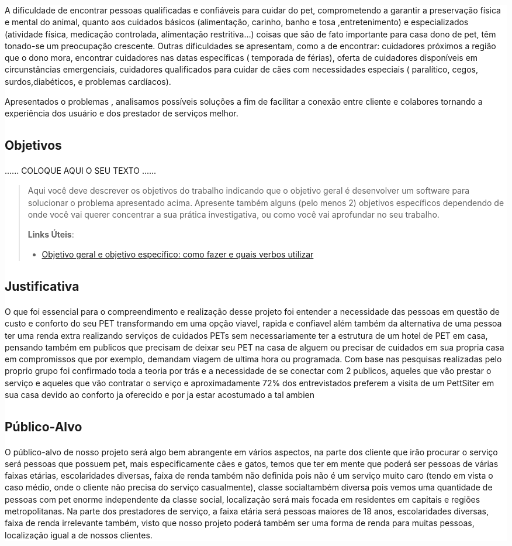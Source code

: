 A dificuldade de encontrar pessoas qualificadas e confiáveis para cuidar do pet, comprometendo a garantir a preservação física e mental do animal, quanto aos cuidados básicos (alimentação,  carinho, banho e tosa ,entretenimento) e especializados  (atividade física, medicação controlada, alimentação restritiva…) coisas que são de fato importante para casa dono de pet, têm tonado-se um preocupação crescente. Outras dificuldades se apresentam, como a de encontrar: cuidadores próximos a região que o dono mora, encontrar cuidadores nas datas específicas ( temporada de férias), oferta de cuidadores disponíveis em circunstâncias emergenciais, cuidadores qualificados para cuidar de cães com necessidades especiais ( paralítico, cegos, surdos,diabéticos, e  problemas cardíacos).

Apresentados o problemas , analisamos possíveis soluções a fim de facilitar a conexão entre cliente e colabores tornando a experiência dos usuário e dos prestador de serviços melhor. 






## Objetivos

......  COLOQUE AQUI O SEU TEXTO ......

> Aqui você deve descrever os objetivos do trabalho indicando que o
> objetivo geral é desenvolver um software para solucionar o problema
> apresentado acima. Apresente também alguns (pelo menos 2) objetivos
> específicos dependendo de onde você vai querer concentrar a sua
> prática investigativa, ou como você vai aprofundar no seu trabalho.
> 
> **Links Úteis**:
> - [Objetivo geral e objetivo específico: como fazer e quais verbos utilizar](https://blog.mettzer.com/diferenca-entre-objetivo-geral-e-objetivo-especifico/)

## Justificativa

O que foi essencial para o compreendimento e realização desse projeto foi entender a necessidade das pessoas em questão de custo e conforto do seu PET transformando em uma opção viavel, rapida e confiavel além também da alternativa de uma pessoa ter uma renda extra realizando serviços de cuidados PETs sem necessariamente ter a estrutura de um hotel de PET em casa, pensando também em publicos que precisam de deixar seu PET na casa de alguem ou precisar de cuidados em sua propria casa em compromissos que por exemplo, demandam viagem de ultima hora ou programada.  Com base nas pesquisas realizadas pelo proprio grupo foi confirmado toda a teoria por trás e a necessidade de se conectar com 2 publicos, aqueles que vão prestar o serviço e aqueles que vão contratar o serviço e aproximadamente 72% dos entrevistados preferem a visita de um PettSiter em sua casa devido ao conforto ja oferecido e por ja estar acostumado a tal ambien

## Público-Alvo

O público-alvo de nosso projeto será algo bem abrangente em vários aspectos, na parte dos cliente que irão procurar o serviço será
pessoas que possuem pet, mais especificamente cães e gatos, temos que ter em mente que poderá ser pessoas de várias faixas etárias, 
escolaridades diversas, faixa de renda também não definida pois não é um serviço muito caro (tendo em vista o caso médio, onde o 
cliente não precisa do serviço casualmente), classe socialtambém diversa pois vemos uma quantidade de pessoas com pet enorme 
independente da classe social, localização será mais focada em residentes em capitais e regiões metropolitanas. Na parte dos prestadores
de serviço, a faixa etária será pessoas maiores de 18 anos, escolaridades diversas, faixa de renda irrelevante também, visto que nosso 
projeto poderá também ser uma forma de renda para muitas pessoas, localização igual a de nossos clientes.
